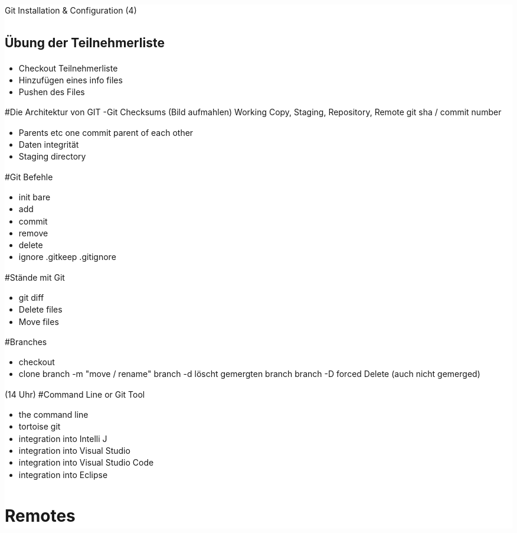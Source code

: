 
Git Installation & Configuration (4)

## Übung der Teilnehmerliste
- Checkout Teilnehmerliste
- Hinzufügen eines info files
- Pushen des Files

#Die Architektur von GIT
 -Git Checksums
(Bild aufmahlen) Working Copy, Staging, Repository,    Remote
git sha / commit number
- Parents etc one commit parent of each other
- Daten integrität
- Staging directory

#Git Befehle
- init 
   bare
- add 
- commit
- remove
- delete
- ignore
.gitkeep
.gitignore



#Stände mit Git
- git diff
- Delete files
- Move files


#Branches
- checkout
- clone
branch -m   "move / rename"
branch -d löscht gemergten branch
branch -D forced Delete (auch nicht gemerged)


(14 Uhr)
#Command Line or Git Tool   
 - the command line
 - tortoise git
 - integration into Intelli J
 - integration into Visual Studio
 - integration into Visual Studio Code
 - integration into Eclipse

# Remotes 
